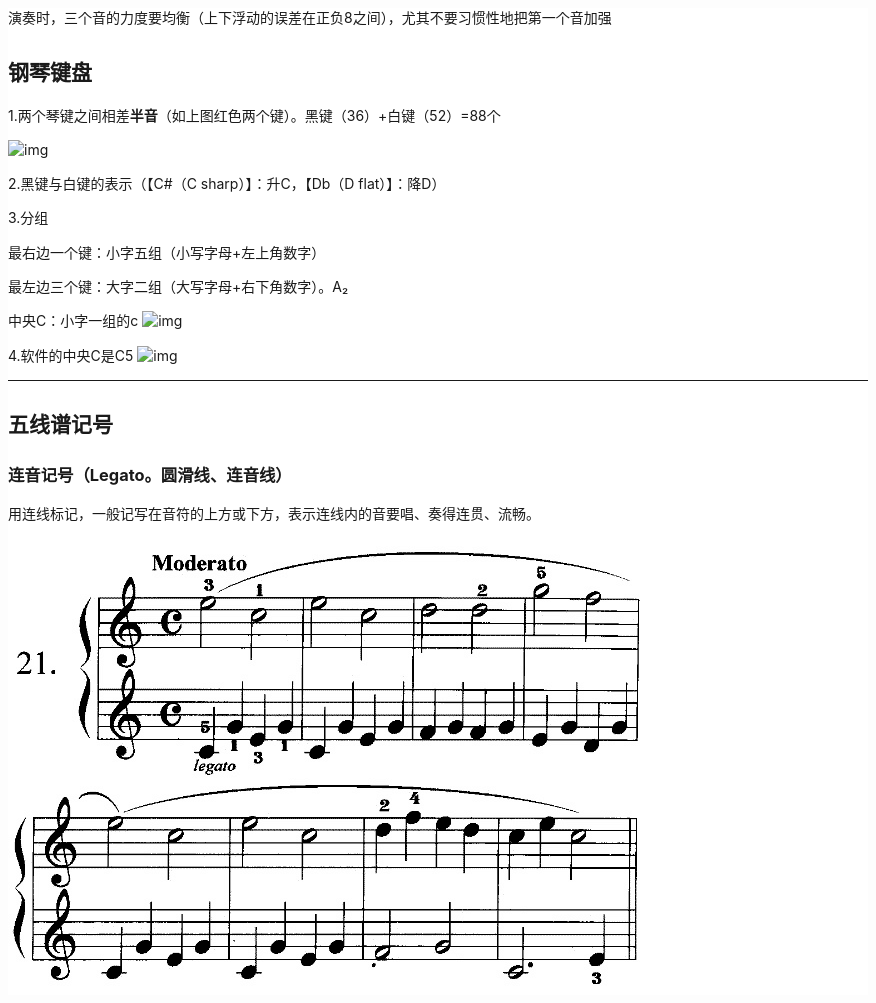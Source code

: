 演奏时，三个音的力度要均衡（上下浮动的误差在正负8之间），尤其不要习惯性地把第一个音加强

## 钢琴键盘 

1.两个琴键之间相差**半音**（如上图红色两个键）。黑键（36）+白键（52）=88个

![img](https://img-blog.csdnimg.cn/20190228163013921.png)

2.黑键与白键的表示（【C#（C sharp）】：升C，【Db（D flat）】：降D）



3.分组

最右边一个键：小字五组（小写字母+左上角数字）

最左边三个键：大字二组（大写字母+右下角数字）。A₂

中央C：小字一组的c  ![img](https://img-blog.csdnimg.cn/2019022816362792.png) 

4.软件的中央C是C5   ![img](https://img-blog.csdnimg.cn/20190228164015583.png)

------

## 五线谱记号

### 连音记号（Legato。圆滑线、连音线）

用连线标记，一般记写在音符的上方或下方，表示连线内的音要唱、奏得连贯、流畅。

![img](4.2-1.gif)
